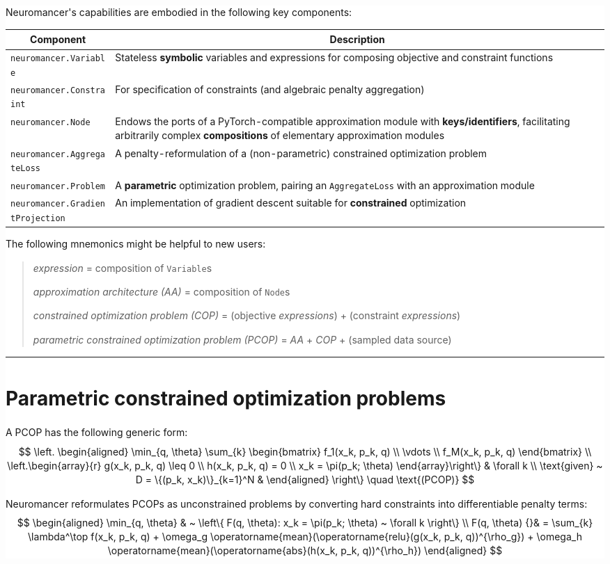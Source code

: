 Neuromancer's capabilities are embodied in the following key components:

| Component                        | Description                                                                                                                                                                    |
| -------------------------------- | ------------------------------------------------------------------------------------------------------------------------------------------------------------------------------ |
| `neuromancer.Variable`           | Stateless **symbolic** variables and expressions for composing objective and constraint functions                                                                              |
| `neuromancer.Constraint`         | For specification of constraints (and algebraic penalty aggregation)                                                                                                           |
| `neuromancer.Node`               | Endows the ports of a PyTorch-compatible approximation module with **keys/identifiers**, facilitating arbitrarily complex **compositions** of elementary approximation modules |
| `neuromancer.AggregateLoss`      | A penalty-reformulation of a (non-parametric) constrained optimization problem                                                                                                 |
| `neuromancer.Problem`            | A **parametric** optimization problem, pairing an `AggregateLoss` with an approximation module                                                                                 |
| `neuromancer.GradientProjection` | An implementation of gradient descent suitable for **constrained** optimization                                                                                                |

The following mnemonics might be helpful to new users:

> _expression_ = composition of `Variable`s
>
> _approximation architecture (AA)_ = composition of `Node`s
>
> _constrained optimization problem (COP)_ = (objective _expressions_) + (constraint _expressions_)
>
> _parametric constrained optimization problem (PCOP)_ = _AA_ + _COP_ + (sampled data source)

---

# Parametric constrained optimization problems

A PCOP has the following generic form:
$$
\left.
\begin{aligned}
    \min_{q, \theta} \sum_{k} \begin{bmatrix} f_1(x_k, p_k, q) \\ \vdots \\ f_M(x_k, p_k, q) \end{bmatrix}
    \\
    \left.\begin{array}{r}
        g(x_k, p_k, q) \leq 0
        \\
        h(x_k, p_k, q) = 0
        \\
        x_k = \pi(p_k; \theta)
    \end{array}\right\} &  \forall k
    \\
    \text{given} ~ D = \{(p_k, x_k)\}_{k=1}^N &
\end{aligned}
\right\} \quad \text{(PCOP)}
$$

Neuromancer reformulates PCOPs as unconstrained problems by converting hard constraints into differentiable penalty terms:
$$
\begin{aligned}
    \min_{q, \theta} & ~
    \left\{ 
        F(q, \theta):
        x_k = \pi(p_k; \theta) ~ \forall k 
    \right\}
    \\
    F(q, \theta) {}& = \sum_{k} 
        \lambda^\top f(x_k, p_k, q) 
        + \omega_g \operatorname{mean}(\operatorname{relu}(g(x_k, p_k, q))^{\rho_g})
        + \omega_h \operatorname{mean}(\operatorname{abs}(h(x_k, p_k, q))^{\rho_h})
\end{aligned}
$$